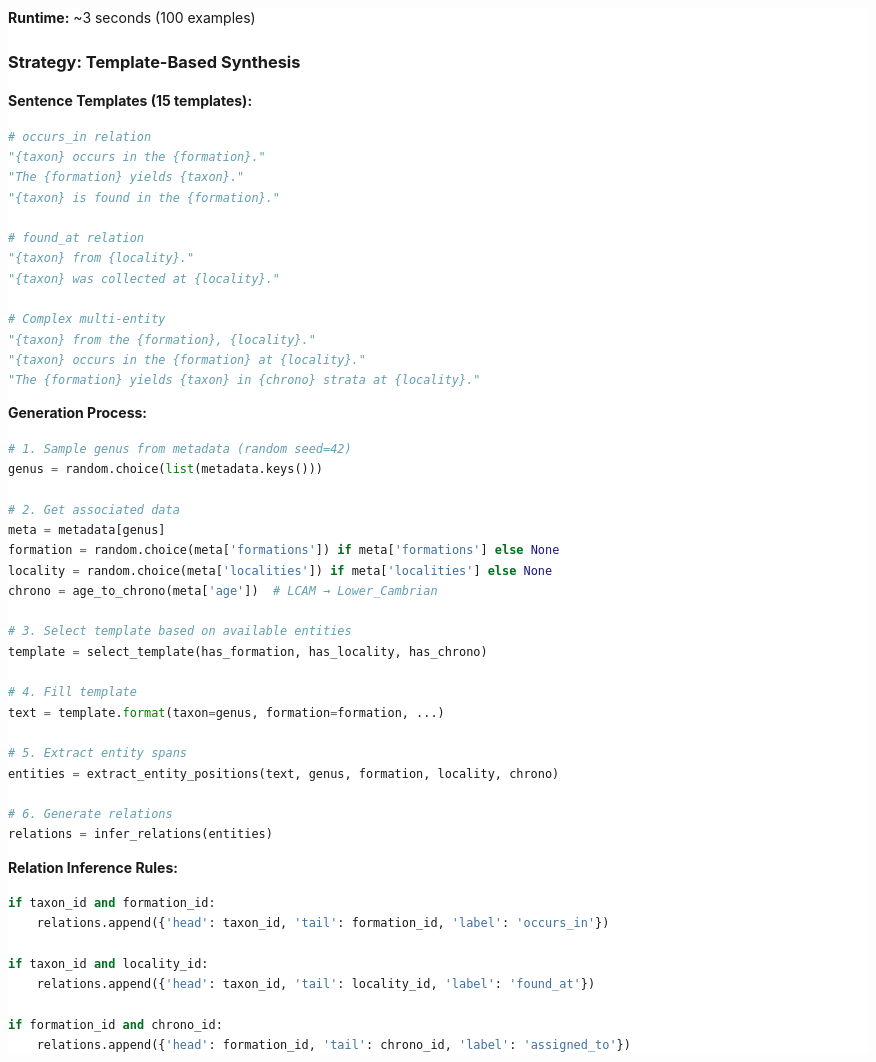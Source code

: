 **Runtime:** ~3 seconds (100 examples)

### Strategy: Template-Based Synthesis

**Sentence Templates (15 templates):**
```python
# occurs_in relation
"{taxon} occurs in the {formation}."
"The {formation} yields {taxon}."
"{taxon} is found in the {formation}."

# found_at relation
"{taxon} from {locality}."
"{taxon} was collected at {locality}."

# Complex multi-entity
"{taxon} from the {formation}, {locality}."
"{taxon} occurs in the {formation} at {locality}."
"The {formation} yields {taxon} in {chrono} strata at {locality}."
```

**Generation Process:**
```python
# 1. Sample genus from metadata (random seed=42)
genus = random.choice(list(metadata.keys()))

# 2. Get associated data
meta = metadata[genus]
formation = random.choice(meta['formations']) if meta['formations'] else None
locality = random.choice(meta['localities']) if meta['localities'] else None
chrono = age_to_chrono(meta['age'])  # LCAM → Lower_Cambrian

# 3. Select template based on available entities
template = select_template(has_formation, has_locality, has_chrono)

# 4. Fill template
text = template.format(taxon=genus, formation=formation, ...)

# 5. Extract entity spans
entities = extract_entity_positions(text, genus, formation, locality, chrono)

# 6. Generate relations
relations = infer_relations(entities)
```

**Relation Inference Rules:**
```python
if taxon_id and formation_id:
    relations.append({'head': taxon_id, 'tail': formation_id, 'label': 'occurs_in'})

if taxon_id and locality_id:
    relations.append({'head': taxon_id, 'tail': locality_id, 'label': 'found_at'})

if formation_id and chrono_id:
    relations.append({'head': formation_id, 'tail': chrono_id, 'label': 'assigned_to'})
```
